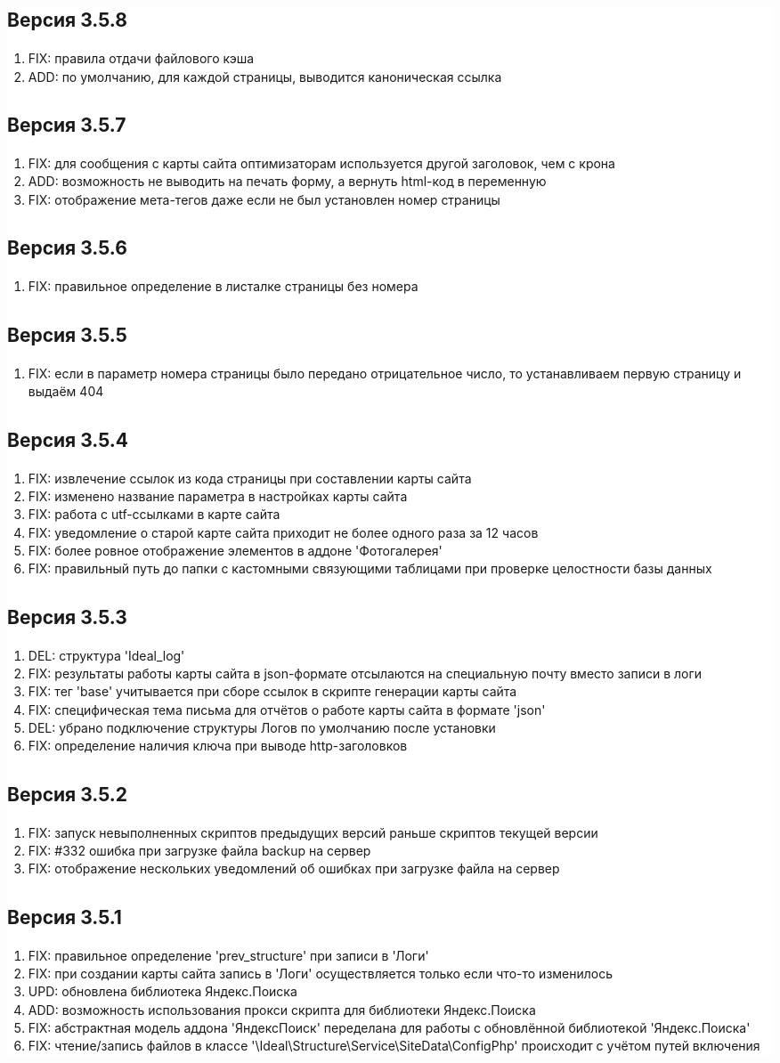 Версия 3.5.8
---
1. FIX: правила отдачи файлового кэша
2. ADD: по умолчанию, для каждой страницы, выводится каноническая ссылка

Версия 3.5.7
---
1. FIX: для сообщения с карты сайта оптимизаторам используется другой заголовок, чем с крона
2. ADD: возможность не выводить на печать форму, а вернуть html-код в переменную
3. FIX: отображение мета-тегов даже если не был установлен номер страницы

Версия 3.5.6
---
1. FIX: правильное определение в листалке страницы без номера

Версия 3.5.5
---
1. FIX: если в параметр номера страницы было передано отрицательное число, то устанавливаем первую страницу и выдаём 404

Версия 3.5.4
---
1. FIX: извлечение ссылок из кода страницы при составлении карты сайта
2. FIX: изменено название параметра в настройках карты сайта
3. FIX: работа с utf-ссылками в карте сайта
4. FIX: уведомление о старой карте сайта приходит не более одного раза за 12 часов
5. FIX: более ровное отображение элементов в аддоне 'Фотогалерея'
6. FIX: правильный путь до папки с кастомными связующими таблицами при проверке целостности базы данных

Версия 3.5.3
---
1. DEL: структура 'Ideal_log' 
2. FIX: результаты работы карты сайта в json-формате отсылаются на специальную почту вместо записи в логи
3. FIX: тег 'base' учитывается при сборе ссылок в скрипте генерации карты сайта
4. FIX: специфическая тема письма для отчётов о работе карты сайта в формате 'json'
5. DEL: убрано подключение структуры Логов по умолчанию после установки
6. FIX: определение наличия ключа при выводе http-заголовков

Версия 3.5.2
---
1. FIX: запуск невыполненных скриптов предыдущих версий раньше скриптов текущей версии 
2. FIX: #332 ошибка при загрузке файла backup на сервер 
3. FIX: отображение нескольких уведомлений об ошибках при загрузке файла на сервер

Версия 3.5.1
---
1. FIX: правильное определение 'prev_structure' при записи в 'Логи' 
2. FIX: при создании карты сайта запись в 'Логи' осуществляется только если что-то изменилось
3. UPD: обновлена библиотека Яндекс.Поиска
4. ADD: возможность использования прокси скрипта для библиотеки Яндекс.Поиска
5. FIX: абстрактная модель аддона 'ЯндексПоиск' переделана для работы с обновлённой библиотекой 'Яндекс.Поиска'
6. FIX: чтение/запись файлов в классе '\Ideal\Structure\Service\SiteData\ConfigPhp' происходит с учётом путей включения
